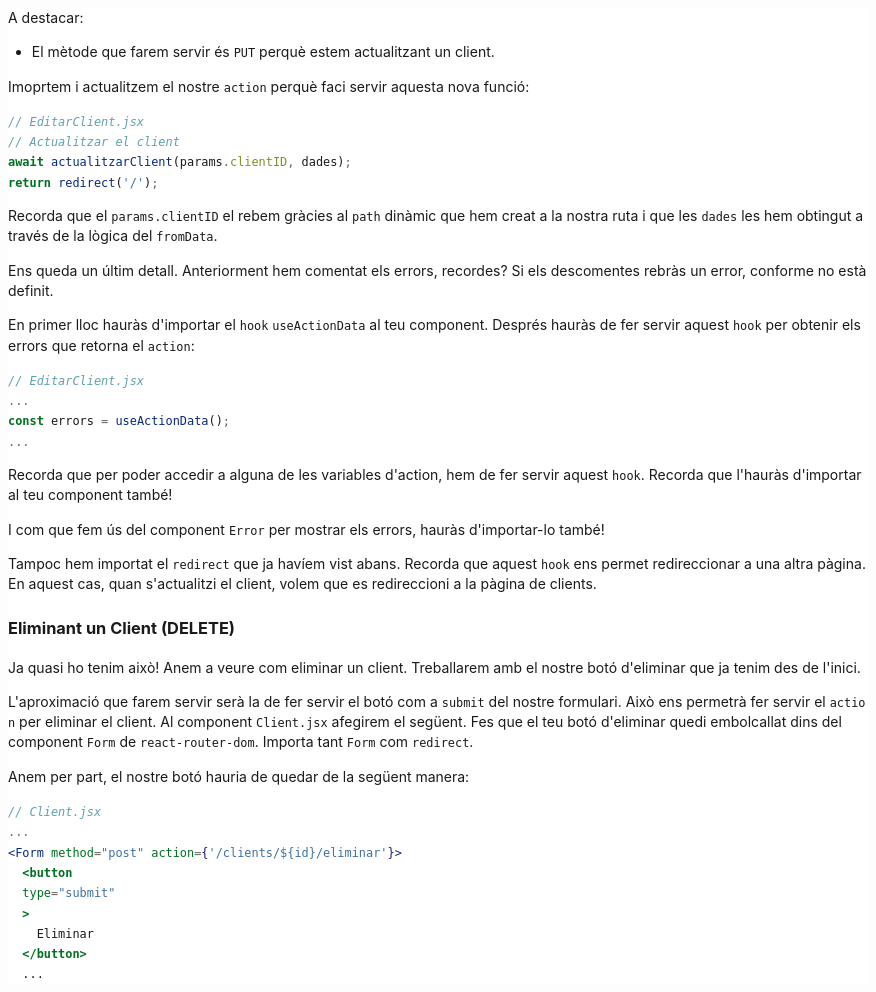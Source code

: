 A destacar:

- El mètode que farem servir és `PUT` perquè estem actualitzant un client.

Imoprtem i actualitzem el nostre `action` perquè faci servir aquesta nova funció:

```jsx
// EditarClient.jsx
// Actualitzar el client
await actualitzarClient(params.clientID, dades);
return redirect('/');
```

Recorda que el `params.clientID` el rebem gràcies al `path` dinàmic que hem creat a la nostra ruta i que les `dades` les hem obtingut a través de la lògica del `fromData`.

Ens queda un últim detall. Anteriorment hem comentat els errors, recordes? Si els descomentes rebràs un error, conforme no està definit.

En primer lloc hauràs d'importar el `hook` `useActionData` al teu component. Després hauràs de fer servir aquest `hook` per obtenir els errors que retorna el `action`:

```jsx
// EditarClient.jsx
...
const errors = useActionData();
...
```

Recorda que per poder accedir a alguna de les variables d'action, hem de fer servir aquest `hook`. Recorda que l'hauràs d'importar al teu component també!

I com que fem ús del component `Error` per mostrar els errors, hauràs d'importar-lo també!

Tampoc hem importat el `redirect` que ja havíem vist abans. Recorda que aquest `hook` ens permet redireccionar a una altra pàgina. En aquest cas, quan s'actualitzi el client, volem que es redireccioni a la pàgina de clients.

### Eliminant un Client (DELETE)

Ja quasi ho tenim això! Anem a veure com eliminar un client. Treballarem amb el nostre botó d'eliminar que ja tenim des de l'inici.

L'aproximació que farem servir serà la de fer servir el botó com a `submit` del nostre formulari. Això ens permetrà fer servir el `action` per eliminar el client. Al component `Client.jsx` afegirem el següent. Fes que el teu botó d'eliminar quedi embolcallat dins del component `Form` de `react-router-dom`. Importa tant `Form` com `redirect`.

Anem per part, el nostre botó hauria de quedar de la següent manera:

```jsx
// Client.jsx
...
<Form method="post" action={'/clients/${id}/eliminar'}>
  <button
  type="submit"
  >
    Eliminar
  </button>
  ...
```
